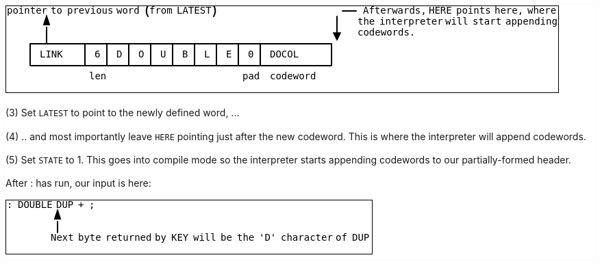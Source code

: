 <svg height="128" width="808" xmlns="http://www.w3.org/2000/svg"><style>circle,line,path,polygon{stroke:#000;stroke-width:2;stroke-opacity:1;fill-opacity:1;stroke-linecap:round;stroke-linejoin:miter}.filled,text{fill:#000}.bg_filled,.nofill{fill:#fff}text{font-family:monospace;font-size:14px}</style><defs><marker id="arrow" markerHeight="7" markerWidth="7" orient="auto-start-reverse" refX="4" refY="2" viewBox="-2 -2 8 8"><path d="M0 0v4l4-2-4-2z"/></marker><marker id="diamond" markerHeight="7" markerWidth="7" orient="auto-start-reverse" refX="4" refY="2" viewBox="-2 -2 8 8"><path d="M0 2l2-2 2 2-2 2-2-2z"/></marker><marker id="circle" markerHeight="7" markerWidth="7" orient="auto-start-reverse" refX="4" refY="4" viewBox="0 0 8 8"><circle class="filled" cx="4" cy="4" r="2"/></marker><marker id="open_circle" markerHeight="7" markerWidth="7" orient="auto-start-reverse" refX="4" refY="4" viewBox="0 0 8 8"><circle class="bg_filled" cx="4" cy="4" r="2"/></marker><marker id="big_open_circle" markerHeight="7" markerWidth="7" orient="auto-start-reverse" refX="4" refY="4" viewBox="0 0 8 8"><circle class="bg_filled" cx="4" cy="4" r="3"/></marker></defs><path class="backdrop" fill="#fff" stroke-width="2" stroke-linecap="round" d="M0 0h808v128H0z"/><text x="2" y="12">pointer</text><text x="66" y="12">to</text><path class="solid" d="M492 8h20"/><text x="522" y="12">Afterwards,</text><text x="618" y="12">HERE</text><text x="658" y="12">points</text><text x="714" y="12">here,</text><text x="762" y="12">where</text><path class="filled" d="M56 28l4-12 4 12z"/><path class="solid" marker-end="url(#arrow)" d="M484 16v32"/><text x="514" y="28">the</text><text x="546" y="28">interpreter</text><text x="642" y="28">will</text><text x="682" y="28">start</text><text x="730" y="28">appending</text><text x="514" y="44">codewords.</text><text x="50" y="76">LINK</text><text x="130" y="76">6</text><text x="162" y="76">D</text><text x="194" y="76">O</text><text x="226" y="76">U</text><text x="258" y="76">B</text><text x="290" y="76">L</text><text x="322" y="76">E</text><text x="354" y="76">0</text><text x="386" y="76">DOCOL</text><text x="122" y="108">len</text><text x="346" y="108">pad</text><text x="386" y="108">codeword</text><text x="90" y="12">previous</text><text x="162" y="12">word</text><path class="nofill" d="M208 0a16 16 0 000 16"/><text x="210" y="12">from</text><text x="250" y="12">LATEST</text><path class="nofill" d="M304 0a16 16 0 010 16"/><path class="solid" d="M60 32v24M36 56h440M36 56v32M116 56v32M148 56v32M180 56v32M212 56v32M244 56v32M276 56v32M308 56v32M340 56v32M372 56v32M476 56v32M36 88h440"/></svg>

(3) Set `LATEST` to point to the newly defined word, ...

(4) .. and most importantly leave `HERE` pointing just after the new codeword.  This is where
    the interpreter will append codewords.

(5) Set `STATE` to 1.  This goes into compile mode so the interpreter starts appending codewords to
    our partially-formed header.

After : has run, our input is here:

<svg height="80" width="536" xmlns="http://www.w3.org/2000/svg"><style>circle,polygon{stroke:#000;stroke-width:2;stroke-opacity:1;fill-opacity:1;stroke-linecap:round;stroke-linejoin:miter}.filled,text{fill:#000}.bg_filled{fill:#fff}text{font-family:monospace;font-size:14px}</style><defs><marker id="arrow" markerHeight="7" markerWidth="7" orient="auto-start-reverse" refX="4" refY="2" viewBox="-2 -2 8 8"><path d="M0 0v4l4-2-4-2z"/></marker><marker id="diamond" markerHeight="7" markerWidth="7" orient="auto-start-reverse" refX="4" refY="2" viewBox="-2 -2 8 8"><path d="M0 2l2-2 2 2-2 2-2-2z"/></marker><marker id="circle" markerHeight="7" markerWidth="7" orient="auto-start-reverse" refX="4" refY="4" viewBox="0 0 8 8"><circle class="filled" cx="4" cy="4" r="2"/></marker><marker id="open_circle" markerHeight="7" markerWidth="7" orient="auto-start-reverse" refX="4" refY="4" viewBox="0 0 8 8"><circle class="bg_filled" cx="4" cy="4" r="2"/></marker><marker id="big_open_circle" markerHeight="7" markerWidth="7" orient="auto-start-reverse" refX="4" refY="4" viewBox="0 0 8 8"><circle class="bg_filled" cx="4" cy="4" r="3"/></marker></defs><path class="backdrop" fill="#fff" stroke-width="2" stroke-linecap="round" d="M0 0h536v80H0z"/><text x="2" y="12">:</text><text x="18" y="12">DOUBLE</text><text x="74" y="12">DUP</text><path class="filled" d="M72 28l4-12 4 12z"/><path class="solid" stroke="#000" stroke-width="2" stroke-linecap="round" d="M76 32v16"/><text x="66" y="60">Next</text><text x="106" y="12">+</text><text x="122" y="12">;</text><text x="106" y="60">byte</text><text x="146" y="60">returned</text><text x="218" y="60">by</text><text x="242" y="60">KEY</text><text x="274" y="60">will</text><text x="314" y="60">be</text><text x="338" y="60">the</text><text x="370" y="60">&apos;D&apos;</text><text x="402" y="60">character</text><text x="482" y="60">of</text><text x="506" y="60">DUP</text></svg>

